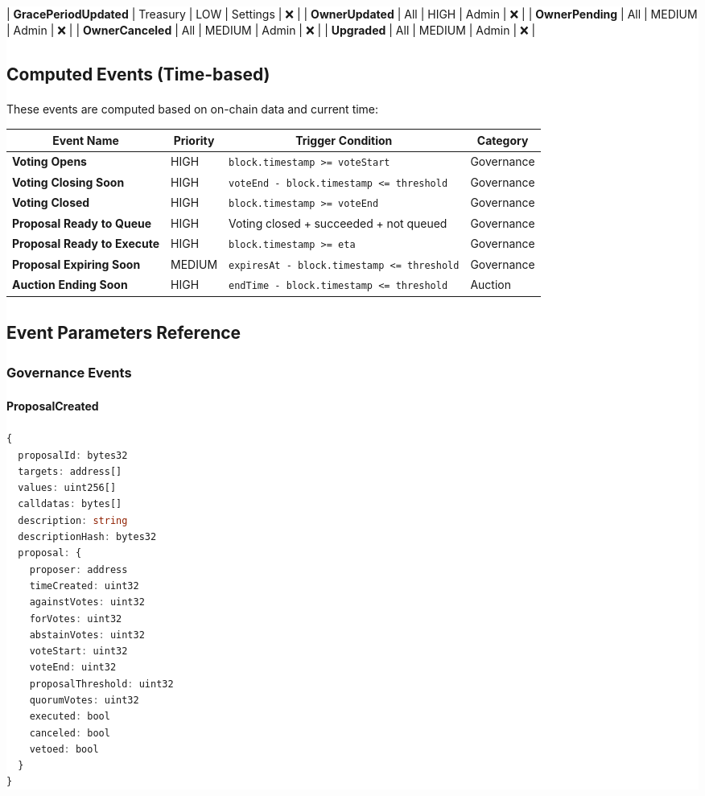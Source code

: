 | **GracePeriodUpdated** | Treasury | LOW | Settings | ❌ |
| **OwnerUpdated** | All | HIGH | Admin | ❌ |
| **OwnerPending** | All | MEDIUM | Admin | ❌ |
| **OwnerCanceled** | All | MEDIUM | Admin | ❌ |
| **Upgraded** | All | MEDIUM | Admin | ❌ |

## Computed Events (Time-based)

These events are computed based on on-chain data and current time:

| Event Name | Priority | Trigger Condition | Category |
|------------|----------|-------------------|----------|
| **Voting Opens** | HIGH | `block.timestamp >= voteStart` | Governance |
| **Voting Closing Soon** | HIGH | `voteEnd - block.timestamp <= threshold` | Governance |
| **Voting Closed** | HIGH | `block.timestamp >= voteEnd` | Governance |
| **Proposal Ready to Queue** | HIGH | Voting closed + succeeded + not queued | Governance |
| **Proposal Ready to Execute** | HIGH | `block.timestamp >= eta` | Governance |
| **Proposal Expiring Soon** | MEDIUM | `expiresAt - block.timestamp <= threshold` | Governance |
| **Auction Ending Soon** | HIGH | `endTime - block.timestamp <= threshold` | Auction |

## Event Parameters Reference

### Governance Events

#### ProposalCreated
```typescript
{
  proposalId: bytes32
  targets: address[]
  values: uint256[]
  calldatas: bytes[]
  description: string
  descriptionHash: bytes32
  proposal: {
    proposer: address
    timeCreated: uint32
    againstVotes: uint32
    forVotes: uint32
    abstainVotes: uint32
    voteStart: uint32
    voteEnd: uint32
    proposalThreshold: uint32
    quorumVotes: uint32
    executed: bool
    canceled: bool
    vetoed: bool
  }
}
```
